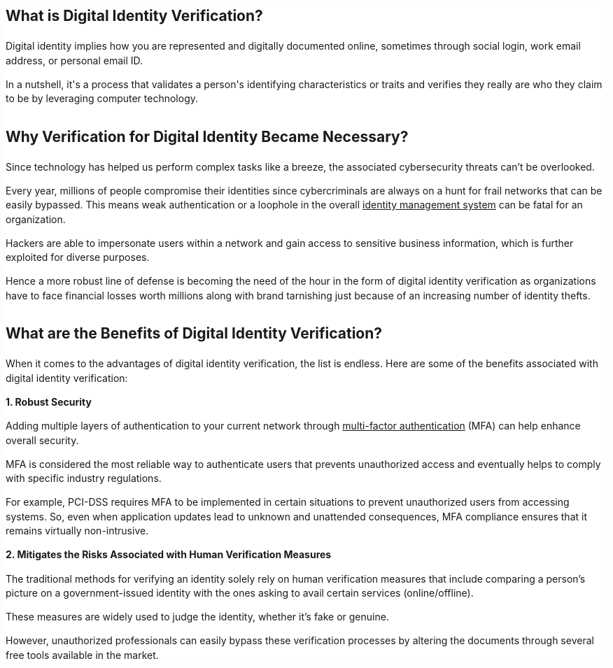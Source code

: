 
## What is Digital Identity Verification? 

Digital identity implies how you are represented and digitally documented online, sometimes through social login, work email address, or personal email ID. 

In a nutshell, it's a process that validates a person's identifying characteristics or traits and verifies they really are who they claim to be by leveraging computer technology.


## Why Verification for Digital Identity Became Necessary?

Since technology has helped us perform complex tasks like a breeze, the associated cybersecurity threats can’t be overlooked. 

Every year, millions of people compromise their identities since cybercriminals are always on a hunt for frail networks that can be easily bypassed. This means weak authentication or a loophole in the overall [identity management system](https://www.loginradius.com/blog/start-with-identity/what-is-iam/) can be fatal for an organization. 

Hackers are able to impersonate users within a network and gain access to sensitive business information, which is further exploited for diverse purposes. 

Hence a more robust line of defense is becoming the need of the hour in the form of digital identity verification as organizations have to face financial losses worth millions along with brand tarnishing just because of an increasing number of identity thefts. 


## What are the Benefits of Digital Identity Verification?

When it comes to the advantages of digital identity verification, the list is endless. Here are some of the benefits associated with digital identity verification: 

**1. Robust Security**

Adding multiple layers of authentication to your current network through [multi-factor authentication](https://www.loginradius.com/resource/buyers-guide-to-multi-factor-authentication/) (MFA) can help enhance overall security. 

MFA is considered the most reliable way to authenticate users that prevents unauthorized access and eventually helps to comply with specific industry regulations.

For example, PCI-DSS requires MFA to be implemented in certain situations to prevent unauthorized users from accessing systems. So, even when application updates lead to unknown and unattended consequences, MFA compliance ensures that it remains virtually non-intrusive.

**2. Mitigates the Risks Associated with Human Verification Measures**

The traditional methods for verifying an identity solely rely on human verification measures that include comparing a person’s picture on a government-issued identity with the ones asking to avail certain services (online/offline).

These measures are widely used to judge the identity, whether it’s fake or genuine. 

However, unauthorized professionals can easily bypass these verification processes by altering the documents through several free tools available in the market. 
